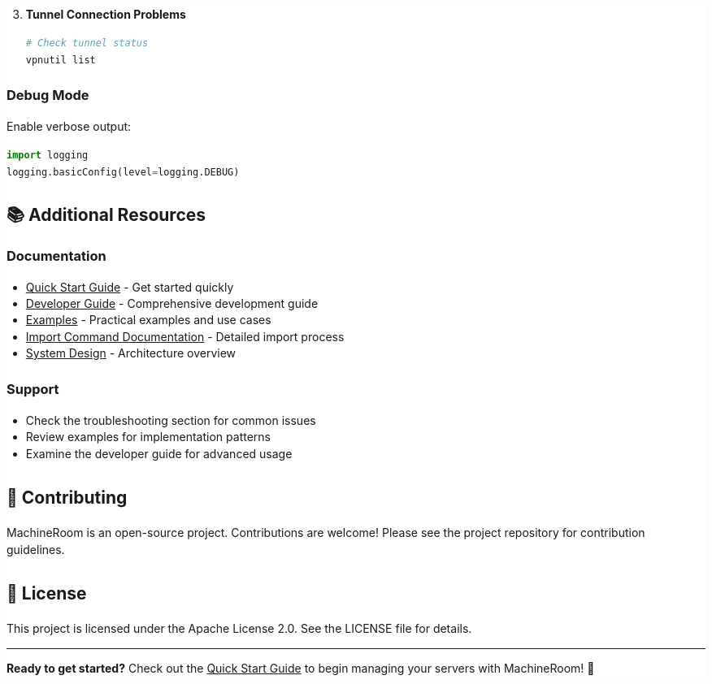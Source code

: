 3. **Tunnel Connection Problems**
   ```bash
   # Check tunnel status
   vpnutil list
   ```

### Debug Mode

Enable verbose output:

```python
import logging
logging.basicConfig(level=logging.DEBUG)
```

## 📚 Additional Resources

### Documentation
- [Quick Start Guide](QUICK_START_GUIDE.md) - Get started quickly
- [Developer Guide](MACHINEROOM_DEVELOPER_GUIDE.md) - Comprehensive development guide
- [Examples](EXAMPLES.md) - Practical examples and use cases
- [Import Command Documentation](IMPORT_COMMAND.md) - Detailed import process
- [System Design](design/SYSTEM_DESIGN.md) - Architecture overview

### Support
- Check the troubleshooting section for common issues
- Review examples for implementation patterns
- Examine the developer guide for advanced usage

## 🤝 Contributing

MachineRoom is an open-source project. Contributions are welcome! Please see the project repository for contribution guidelines.

## 📄 License

This project is licensed under the Apache License 2.0. See the LICENSE file for details.

---

**Ready to get started?** Check out the [Quick Start Guide](QUICK_START_GUIDE.md) to begin managing your servers with MachineRoom! 🚀
